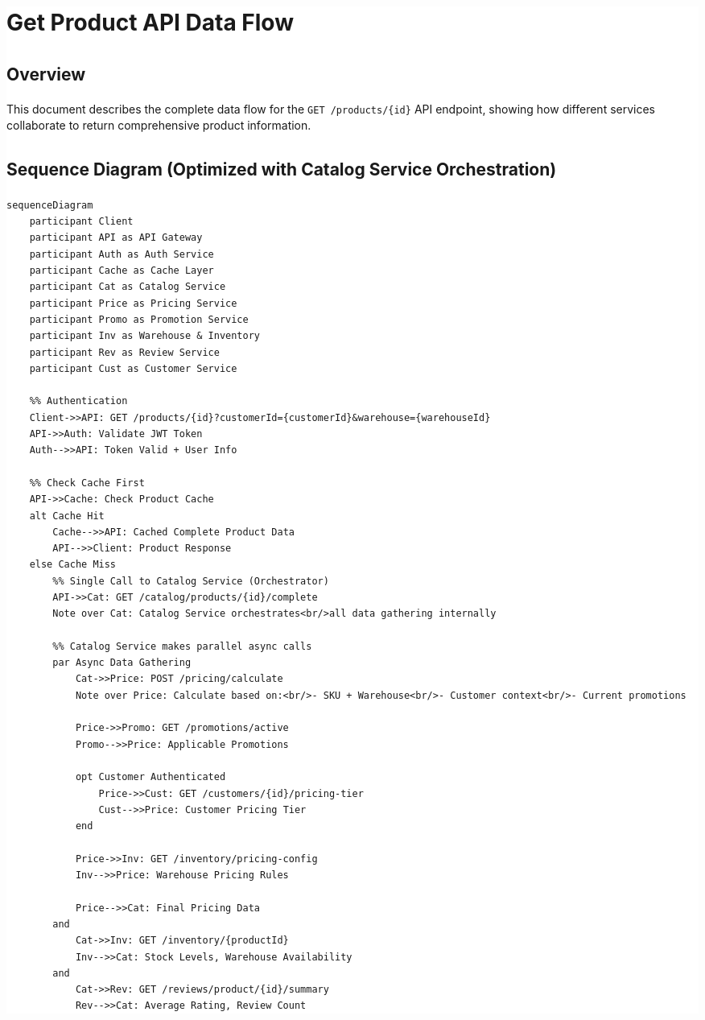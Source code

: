 # Get Product API Data Flow

## Overview
This document describes the complete data flow for the `GET /products/{id}` API endpoint, showing how different services collaborate to return comprehensive product information.

## Sequence Diagram (Optimized with Catalog Service Orchestration)

```mermaid
sequenceDiagram
    participant Client
    participant API as API Gateway
    participant Auth as Auth Service
    participant Cache as Cache Layer
    participant Cat as Catalog Service
    participant Price as Pricing Service
    participant Promo as Promotion Service
    participant Inv as Warehouse & Inventory
    participant Rev as Review Service
    participant Cust as Customer Service

    %% Authentication
    Client->>API: GET /products/{id}?customerId={customerId}&warehouse={warehouseId}
    API->>Auth: Validate JWT Token
    Auth-->>API: Token Valid + User Info

    %% Check Cache First
    API->>Cache: Check Product Cache
    alt Cache Hit
        Cache-->>API: Cached Complete Product Data
        API-->>Client: Product Response
    else Cache Miss
        %% Single Call to Catalog Service (Orchestrator)
        API->>Cat: GET /catalog/products/{id}/complete
        Note over Cat: Catalog Service orchestrates<br/>all data gathering internally
        
        %% Catalog Service makes parallel async calls
        par Async Data Gathering
            Cat->>Price: POST /pricing/calculate
            Note over Price: Calculate based on:<br/>- SKU + Warehouse<br/>- Customer context<br/>- Current promotions
            
            Price->>Promo: GET /promotions/active
            Promo-->>Price: Applicable Promotions
            
            opt Customer Authenticated
                Price->>Cust: GET /customers/{id}/pricing-tier
                Cust-->>Price: Customer Pricing Tier
            end
            
            Price->>Inv: GET /inventory/pricing-config
            Inv-->>Price: Warehouse Pricing Rules
            
            Price-->>Cat: Final Pricing Data
        and
            Cat->>Inv: GET /inventory/{productId}
            Inv-->>Cat: Stock Levels, Warehouse Availability
        and
            Cat->>Rev: GET /reviews/product/{id}/summary
            Rev-->>Cat: Average Rating, Review Count
```